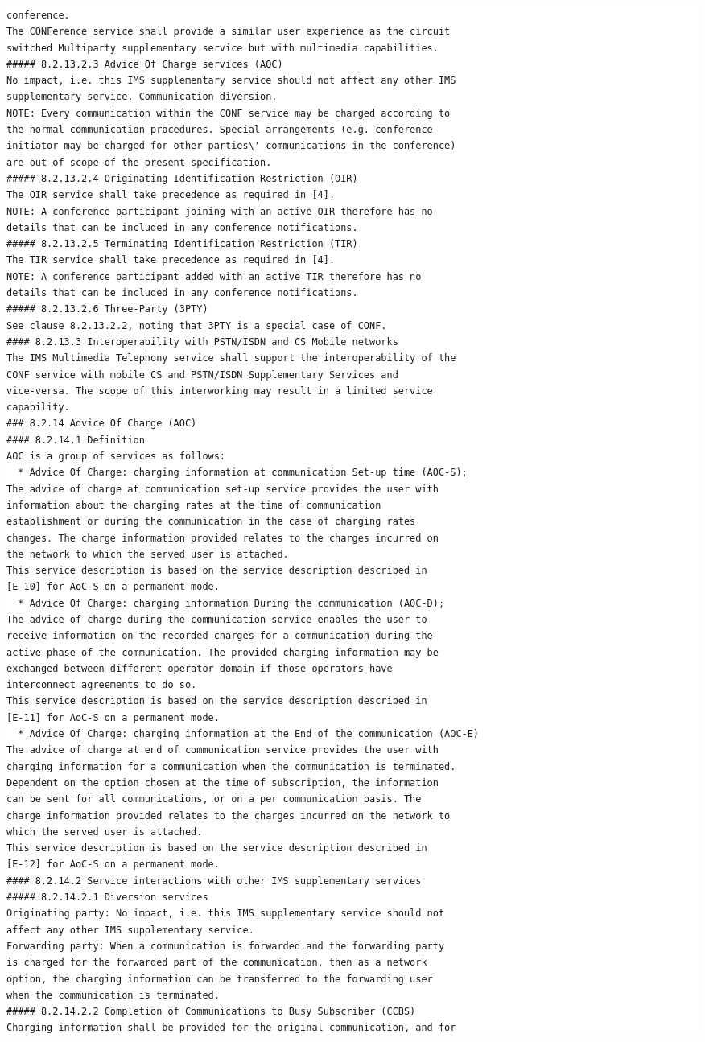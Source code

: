 ```{=html}
conference.
The CONFerence service shall provide a similar user experience as the circuit
switched Multiparty supplementary service but with multimedia capabilities.
##### 8.2.13.2.3 Advice Of Charge services (AOC)
No impact, i.e. this IMS supplementary service should not affect any other IMS
supplementary service. Communication diversion.
NOTE: Every communication within the CONF service may be charged according to
the normal communication procedures. Special arrangements (e.g. conference
initiator may be charged for other parties\' communications in the conference)
are out of scope of the present specification.
##### 8.2.13.2.4 Originating Identification Restriction (OIR)
The OIR service shall take precedence as required in [4].
NOTE: A conference participant joining with an active OIR therefore has no
details that can be included in any conference notifications.
##### 8.2.13.2.5 Terminating Identification Restriction (TIR)
The TIR service shall take precedence as required in [4].
NOTE: A conference participant added with an active TIR therefore has no
details that can be included in any conference notifications.
##### 8.2.13.2.6 Three-Party (3PTY)
See clause 8.2.13.2.2, noting that 3PTY is a special case of CONF.
#### 8.2.13.3 Interoperability with PSTN/ISDN and CS Mobile networks
The IMS Multimedia Telephony service shall support the interoperability of the
CONF service with mobile CS and PSTN/ISDN Supplementary Services and
vice‑versa. The scope of this interworking may result in a limited service
capability.
### 8.2.14 Advice Of Charge (AOC)
#### 8.2.14.1 Definition
AOC is a group of services as follows:
  * Advice Of Charge: charging information at communication Set-up time (AOC-S);
The advice of charge at communication set-up service provides the user with
information about the charging rates at the time of communication
establishment or during the communication in the case of charging rates
changes. The charge information provided relates to the charges incurred on
the network to which the served user is attached.
This service description is based on the service description described in
[E-10] for AoC-S on a permanent mode.
  * Advice Of Charge: charging information During the communication (AOC-D);
The advice of charge during the communication service enables the user to
receive information on the recorded charges for a communication during the
active phase of the communication. The provided charging information may be
exchanged between different operator domain if those operators have
interconnect agreements to do so.
This service description is based on the service description described in
[E-11] for AoC-S on a permanent mode.
  * Advice Of Charge: charging information at the End of the communication (AOC-E)
The advice of charge at end of communication service provides the user with
charging information for a communication when the communication is terminated.
Dependent on the option chosen at the time of subscription, the information
can be sent for all communications, or on a per communication basis. The
charge information provided relates to the charges incurred on the network to
which the served user is attached.
This service description is based on the service description described in
[E-12] for AoC-S on a permanent mode.
#### 8.2.14.2 Service interactions with other IMS supplementary services
##### 8.2.14.2.1 Diversion services
Originating party: No impact, i.e. this IMS supplementary service should not
affect any other IMS supplementary service.
Forwarding party: When a communication is forwarded and the forwarding party
is charged for the forwarded part of the communication, then as a network
option, the charging information can be transferred to the forwarding user
when the communication is terminated.
##### 8.2.14.2.2 Completion of Communications to Busy Subscriber (CCBS)
Charging information shall be provided for the original communication, and for
```